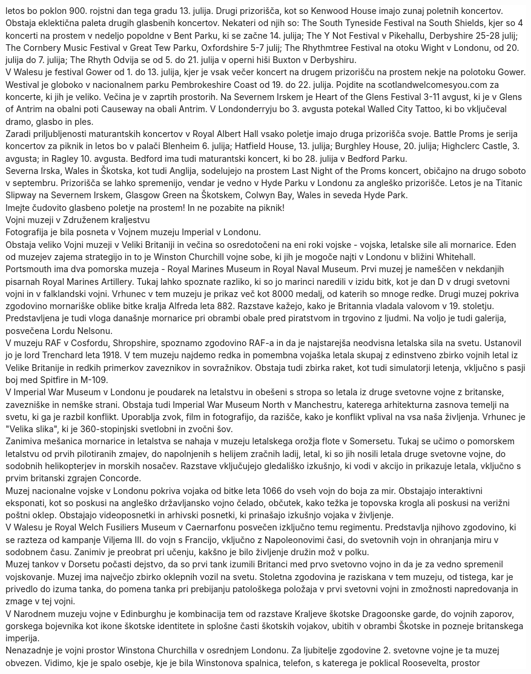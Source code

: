 letos bo poklon 900. rojstni dan tega gradu 13. julija. Drugi prizorišča, kot so Kenwood House imajo zunaj poletnih koncertov.<br/>Obstaja eklektična paleta drugih glasbenih koncertov. Nekateri od njih so: The South Tyneside Festival na South Shields, kjer so 4 koncerti na prostem v nedeljo popoldne v Bent Parku, ki se začne 14. julija; The Y Not Festival v Pikehallu, Derbyshire 25-28 julij; The Cornbery Music Festival v Great Tew Parku, Oxfordshire 5-7 julij; The Rhythmtree Festival na otoku Wight v Londonu, od 20. julija do 7. julija; The Rhyth Odvija se od 5. do 21. julija v operni hiši Buxton v Derbyshiru.<br/>V Walesu je festival Gower od 1. do 13. julija, kjer je vsak večer koncert na drugem prizorišču na prostem nekje na polotoku Gower. Westival je globoko v nacionalnem parku Pembrokeshire Coast od 19. do 22. julija. Pojdite na scotlandwelcomesyou.com za koncerte, ki jih je veliko. Večina je v zaprtih prostorih. Na Severnem Irskem je Heart of the Glens Festival 3-11 avgust, ki je v Glens of Antrim na obalni poti Causeway na obali Antrim. V Londonderryju bo 3. avgusta potekal Walled City Tattoo, ki bo vključeval dramo, glasbo in ples.<br/>Zaradi priljubljenosti maturantskih koncertov v Royal Albert Hall vsako poletje imajo druga prizorišča svoje. Battle Proms je serija koncertov za piknik in letos bo v palači Blenheim 6. julija; Hatfield House, 13. julija; Burghley House, 20. julija; Highclerc Castle, 3. avgusta; in Ragley 10. avgusta. Bedford ima tudi maturantski koncert, ki bo 28. julija v Bedford Parku.<br/>Severna Irska, Wales in Škotska, kot tudi Anglija, sodelujejo na prostem Last Night of the Proms koncert, običajno na drugo soboto v septembru. Prizorišča se lahko spremenijo, vendar je vedno v Hyde Parku v Londonu za angleško prizorišče. Letos je na Titanic Slipway na Severnem Irskem, Glasgow Green na Škotskem, Colwyn Bay, Wales in seveda Hyde Park.<br/>Imejte čudovito glasbeno poletje na prostem! In ne pozabite na piknik!<br/>Vojni muzeji v Združenem kraljestvu<br/>Fotografija je bila posneta v Vojnem muzeju Imperial v Londonu.<br/>Obstaja veliko Vojni muzeji v Veliki Britaniji in večina so osredotočeni na eni roki vojske - vojska, letalske sile ali mornarice. Eden od muzejev zajema strategijo in to je Winston Churchill vojne sobe, ki jih je mogoče najti v Londonu v bližini Whitehall.<br/>Portsmouth ima dva pomorska muzeja - Royal Marines Museum in Royal Naval Museum. Prvi muzej je nameščen v nekdanjih pisarnah Royal Marines Artillery. Tukaj lahko spoznate razliko, ki so jo marinci naredili v izidu bitk, kot je dan D v drugi svetovni vojni in v falklandski vojni. Vrhunec v tem muzeju je prikaz več kot 8000 medalj, od katerih so mnoge redke. Drugi muzej pokriva zgodovino mornariške oblike bitke kralja Alfreda leta 882. Razstave kažejo, kako je Britannia vladala valovom v 19. stoletju. Predstavljena je tudi vloga današnje mornarice pri obrambi obale pred piratstvom in trgovino z ljudmi. Na voljo je tudi galerija, posvečena Lordu Nelsonu.<br/>V muzeju RAF v Cosfordu, Shropshire, spoznamo zgodovino RAF-a in da je najstarejša neodvisna letalska sila na svetu. Ustanovil jo je lord Trenchard leta 1918. V tem muzeju najdemo redka in pomembna vojaška letala skupaj z edinstveno zbirko vojnih letal iz Velike Britanije in redkih primerkov zaveznikov in sovražnikov. Obstaja tudi zbirka raket, kot tudi simulatorji letenja, vključno s pasji boj med Spitfire in M-109.<br/>V Imperial War Museum v Londonu je poudarek na letalstvu in obešeni s stropa so letala iz druge svetovne vojne z britanske, zavezniške in nemške strani. Obstaja tudi Imperial War Museum North v Manchestru, katerega arhitekturna zasnova temelji na svetu, ki ga je razbil konflikt. Uporablja zvok, film in fotografijo, da razišče, kako je konflikt vplival na vsa naša življenja. Vrhunec je "Velika slika", ki je 360-stopinjski svetlobni in zvočni šov.<br/>Zanimiva mešanica mornarice in letalstva se nahaja v muzeju letalskega orožja flote v Somersetu. Tukaj se učimo o pomorskem letalstvu od prvih pilotiranih zmajev, do napolnjenih s helijem zračnih ladij, letal, ki so jih nosili letala druge svetovne vojne, do sodobnih helikopterjev in morskih nosačev. Razstave vključujejo gledališko izkušnjo, ki vodi v akcijo in prikazuje letala, vključno s prvim britanski zgrajen Concorde.<br/>Muzej nacionalne vojske v Londonu pokriva vojaka od bitke leta 1066 do vseh vojn do boja za mir. Obstajajo interaktivni eksponati, kot so poskusi na angleško državljansko vojno čelado, občutek, kako težka je topovska krogla ali poskusi na verižni poštni oklep. Obstajajo videoposnetki in arhivski posnetki, ki prinašajo izkušnjo vojaka v življenje.<br/>V Walesu je Royal Welch Fusiliers Museum v Caernarfonu posvečen izključno temu regimentu. Predstavlja njihovo zgodovino, ki se razteza od kampanje Viljema III. do vojn s Francijo, vključno z Napoleonovimi časi, do svetovnih vojn in ohranjanja miru v sodobnem času. Zanimiv je preobrat pri učenju, kakšno je bilo življenje družin mož v polku.<br/>Muzej tankov v Dorsetu počasti dejstvo, da so prvi tank izumili Britanci med prvo svetovno vojno in da je za vedno spremenil vojskovanje. Muzej ima največjo zbirko oklepnih vozil na svetu. Stoletna zgodovina je raziskana v tem muzeju, od tistega, kar je privedlo do izuma tanka, do pomena tanka pri prebijanju patološkega položaja v prvi svetovni vojni in zmožnosti napredovanja in zmage v tej vojni.<br/>V Narodnem muzeju vojne v Edinburghu je kombinacija tem od razstave Kraljeve škotske Dragoonske garde, do vojnih zaporov, gorskega bojevnika kot ikone škotske identitete in splošne časti škotskih vojakov, ubitih v obrambi Škotske in pozneje britanskega imperija.<br/>Nenazadnje je vojni prostor Winstona Churchilla v osrednjem Londonu. Za ljubitelje zgodovine 2. svetovne vojne je ta muzej obvezen. Vidimo, kje je spalo osebje, kje je bila Winstonova spalnica, telefon, s katerega je poklical Roosevelta, prostor